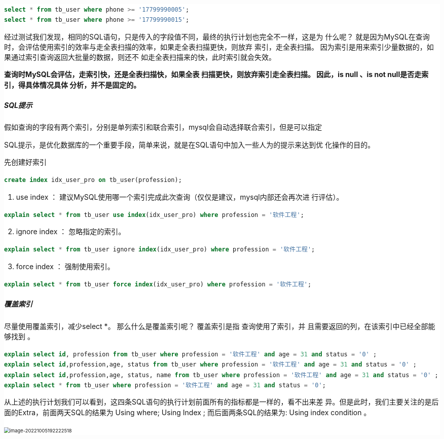 ```sql
select * from tb_user where phone >= '17799990005';
select * from tb_user where phone >= '17799990015';
```

经过测试我们发现，相同的SQL语句，只是传入的字段值不同，最终的执行计划也完全不一样，这是为 什么呢？ 就是因为MySQL在查询时，会评估使用索引的效率与走全表扫描的效率，如果走全表扫描更快，则放弃 索引，走全表扫描。 因为索引是用来索引少量数据的，如果通过索引查询返回大批量的数据，则还不 如走全表扫描来的快，此时索引就会失效。

**查询时MySQL会评估，走索引快，还是全表扫描快，如果全表 扫描更快，则放弃索引走全表扫描。 因此，is null 、is not null是否走索引，得具体情况具体 分析，并不是固定的。**



##### SQL提示

假如查询的字段有两个索引，分别是单列索引和联合索引，mysql会自动选择联合索引，但是可以指定

SQL提示，是优化数据库的一个重要手段，简单来说，就是在SQL语句中加入一些人为的提示来达到优 化操作的目的。

先创建好索引

```sql
create index idx_user_pro on tb_user(profession);

```

1. use index ： 建议MySQL使用哪一个索引完成此次查询（仅仅是建议，mysql内部还会再次进 行评估）。

```sql
explain select * from tb_user use index(idx_user_pro) where profession = '软件工程';
```

2. ignore index ： 忽略指定的索引。

```sql
explain select * from tb_user ignore index(idx_user_pro) where profession = '软件工程';
```

3. force index ： 强制使用索引。

```sql
explain select * from tb_user force index(idx_user_pro) where profession = '软件工程';
```



##### 覆盖索引

尽量使用覆盖索引，减少select *。 那么什么是覆盖索引呢？ 覆盖索引是指 查询使用了索引，并 且需要返回的列，在该索引中已经全部能够找到 。

```sql
explain select id, profession from tb_user where profession = '软件工程' and age = 31 and status = '0' ;
explain select id,profession,age, status from tb_user where profession = '软件工程' and age = 31 and status = '0' ;
explain select id,profession,age, status, name from tb_user where profession = '软件工程' and age = 31 and status = '0' ;
explain select * from tb_user where profession = '软件工程' and age = 31 and status = '0';
```

从上述的执行计划我们可以看到，这四条SQL语句的执行计划前面所有的指标都是一样的，看不出来差 异。但是此时，我们主要关注的是后面的Extra，前面两天SQL的结果为 Using where; Using Index ; 而后面两条SQL的结果为: Using index condition 。

<img src="https://myimage-1314195759.cos.ap-chengdu.myqcloud.com/img/202210051922578.png" alt="image-20221005192222518" style="zoom: 67%;" />
